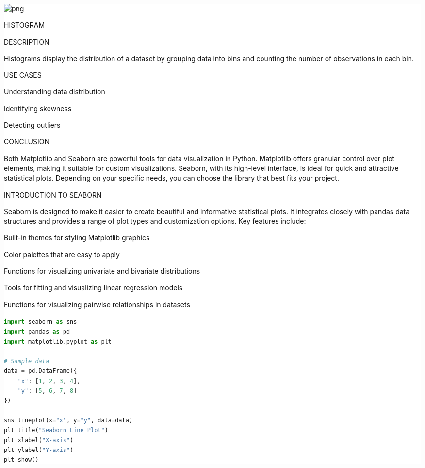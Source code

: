 
    
![png](output_8_0.png)
    


HISTOGRAM

DESCRIPTION

Histograms display the distribution of a dataset by grouping data into bins and counting the number of observations in each bin.

USE CASES

Understanding data distribution

Identifying skewness

Detecting outliers

CONCLUSION

Both Matplotlib and Seaborn are powerful tools for data visualization in Python. Matplotlib offers granular control over plot elements, making it suitable for custom visualizations. Seaborn, with its high-level interface, is ideal for quick and attractive statistical plots. Depending on your specific needs, you can choose the library that best fits your project.

INTRODUCTION TO SEABORN

Seaborn is designed to make it easier to create beautiful and informative statistical plots. It integrates closely with pandas data structures and provides a range of plot types and customization options. Key features include:

Built-in themes for styling Matplotlib graphics

Color palettes that are easy to apply

Functions for visualizing univariate and bivariate distributions

Tools for fitting and visualizing linear regression models

Functions for visualizing pairwise relationships in datasets




```python
import seaborn as sns
import pandas as pd
import matplotlib.pyplot as plt

# Sample data
data = pd.DataFrame({
    "x": [1, 2, 3, 4],
    "y": [5, 6, 7, 8]
})

sns.lineplot(x="x", y="y", data=data)
plt.title("Seaborn Line Plot")
plt.xlabel("X-axis")
plt.ylabel("Y-axis")
plt.show()

```
